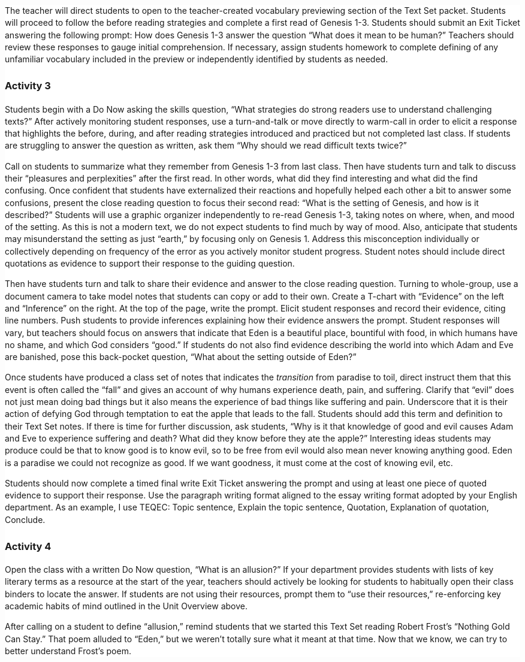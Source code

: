 <p>The teacher will direct students to open to the teacher-created vocabulary previewing section of the Text Set packet. Students will proceed to follow the before reading strategies and complete a first read of Genesis 1-3. Students should submit an Exit Ticket answering the following prompt: How does Genesis 1-3 answer the question &ldquo;What does it mean to be human?&rdquo; Teachers should review these responses to gauge initial comprehension. If necessary, assign students homework to complete defining of any unfamiliar vocabulary included in the preview or independently identified by students as needed.</p>
<h3>Activity 3</h3>
<p>Students begin with a Do Now asking the skills question, &ldquo;What strategies do strong readers use to understand challenging texts?&rdquo; After actively monitoring student responses, use a turn-and-talk or move directly to warm-call in order to elicit a response that highlights the before, during, and after reading strategies introduced and practiced but not completed last class. If students are struggling to answer the question as written, ask them &ldquo;Why should we read difficult texts twice?&rdquo;</p>
<p>Call on students to summarize what they remember from Genesis 1-3 from last class. Then have students turn and talk to discuss their &ldquo;pleasures and perplexities&rdquo; after the first read. In other words, what did they find interesting and what did the find confusing. Once confident that students have externalized their reactions and hopefully helped each other a bit to answer some confusions, present the close reading question to focus their second read: &ldquo;What is the setting of Genesis, and how is it described?&rdquo; Students will use a graphic organizer independently to re-read Genesis 1-3, taking notes on where, when, and mood of the setting. As this is not a modern text, we do not expect students to find much by way of mood. Also, anticipate that students may misunderstand the setting as just &ldquo;earth,&rdquo; by focusing only on Genesis 1. Address this misconception individually or collectively depending on frequency of the error as you actively monitor student progress. Student notes should include direct quotations as evidence to support their response to the guiding question.</p>
<p>Then have students turn and talk to share their evidence and answer to the close reading question. Turning to whole-group, use a document camera to take model notes that students can copy or add to their own. Create a T-chart with &ldquo;Evidence&rdquo; on the left and &ldquo;Inference&rdquo; on the right. At the top of the page, write the prompt. Elicit student responses and record their evidence, citing line numbers. Push students to provide inferences explaining how their evidence answers the prompt. Student responses will vary, but teachers should focus on answers that indicate that Eden is a beautiful place, bountiful with food, in which humans have no shame, and which God considers &ldquo;good.&rdquo; If students do not also find evidence describing the world into which Adam and Eve are banished, pose this back-pocket question, &ldquo;What about the setting outside of Eden?&rdquo;</p>
<p>Once students have produced a class set of notes that indicates the <em>transition</em> from paradise to toil, direct instruct them that this event is often called the &ldquo;fall&rdquo; and gives an account of why humans experience death, pain, and suffering. Clarify that &ldquo;evil&rdquo; does not just mean doing bad things but it also means the experience of bad things like suffering and pain. Underscore that it is their action of defying God through temptation to eat the apple that leads to the fall. Students should add this term and definition to their Text Set notes. If there is time for further discussion, ask students, &ldquo;Why is it that knowledge of good and evil causes Adam and Eve to experience suffering and death? What did they know before they ate the apple?&rdquo; Interesting ideas students may produce could be that to know good is to know evil, so to be free from evil would also mean never knowing anything good. Eden is a paradise we could not recognize as good. If we want goodness, it must come at the cost of knowing evil, etc.</p>
<p>Students should now complete a timed final write Exit Ticket answering the prompt and using at least one piece of quoted evidence to support their response. Use the paragraph writing format aligned to the essay writing format adopted by your English department. As an example, I use TEQEC: Topic sentence, Explain the topic sentence, Quotation, Explanation of quotation, Conclude.</p>
<h3>Activity 4</h3>
<p>Open the class with a written Do Now question, &ldquo;What is an allusion?&rdquo; If your department provides students with lists of key literary terms as a resource at the start of the year, teachers should actively be looking for students to habitually open their class binders to locate the answer. If students are not using their resources, prompt them to &ldquo;use their resources,&rdquo; re-enforcing key academic habits of mind outlined in the Unit Overview above.</p>
<p>After calling on a student to define &ldquo;allusion,&rdquo; remind students that we started this Text Set reading Robert Frost&rsquo;s &ldquo;Nothing Gold Can Stay.&rdquo; That poem alluded to &ldquo;Eden,&rdquo; but we weren&rsquo;t totally sure what it meant at that time. Now that we know, we can try to better understand Frost&rsquo;s poem.</p>